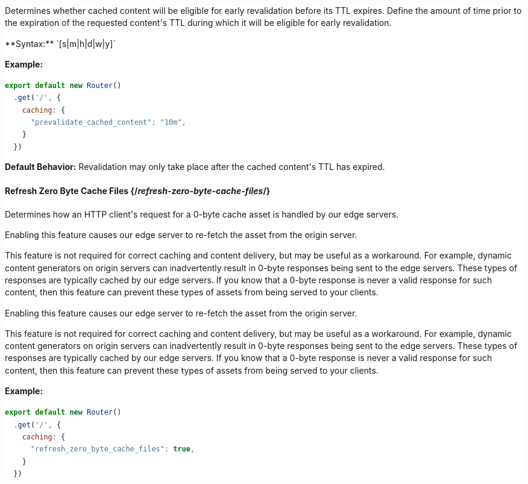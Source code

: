 Determines whether cached content will be eligible for early revalidation before its TTL expires. Define the amount of time prior to the expiration of the requested content's TTL during which it will be eligible for early revalidation.

<edgejs>
**Syntax:** `<TIME>[s|m|h|d|w|y]`

**Example:**

```js filename="./routes.js"
export default new Router()
  .get('/', {
    caching: {
      "prevalidate_cached_content": "10m",
    }
  })
```
</edgejs>

**Default Behavior:** Revalidation may only take place after the cached content's TTL has expired.

#### Refresh Zero Byte Cache Files {/*refresh-zero-byte-cache-files*/}

Determines how an HTTP client's request for a 0-byte cache asset is handled by our edge servers.

Enabling this feature causes our edge server to re-fetch the asset from the origin server.

<Callout type="tip">

  This feature is not required for correct caching and content delivery, but may be useful as a workaround. For example, dynamic content generators on origin servers can inadvertently result in 0-byte responses being sent to the edge servers. These types of responses are typically cached by our edge servers. If you know that a 0-byte response is never a valid response for such content, then this feature can prevent these types of assets from being served to your clients.

</Callout>

<edgejs>
Enabling this feature causes our edge server to re-fetch the asset from the origin server.

<Callout type="tip">

  This feature is not required for correct caching and content delivery, but may be useful as a workaround. For example, dynamic content generators on origin servers can inadvertently result in 0-byte responses being sent to the edge servers. These types of responses are typically cached by our edge servers. If you know that a 0-byte response is never a valid response for such content, then this feature can prevent these types of assets from being served to your clients.

</Callout>

**Example:**

```js filename="./routes.js"
export default new Router()
  .get('/', {
    caching: {
      "refresh_zero_byte_cache_files": true,
    }
  })
```
</edgejs>
